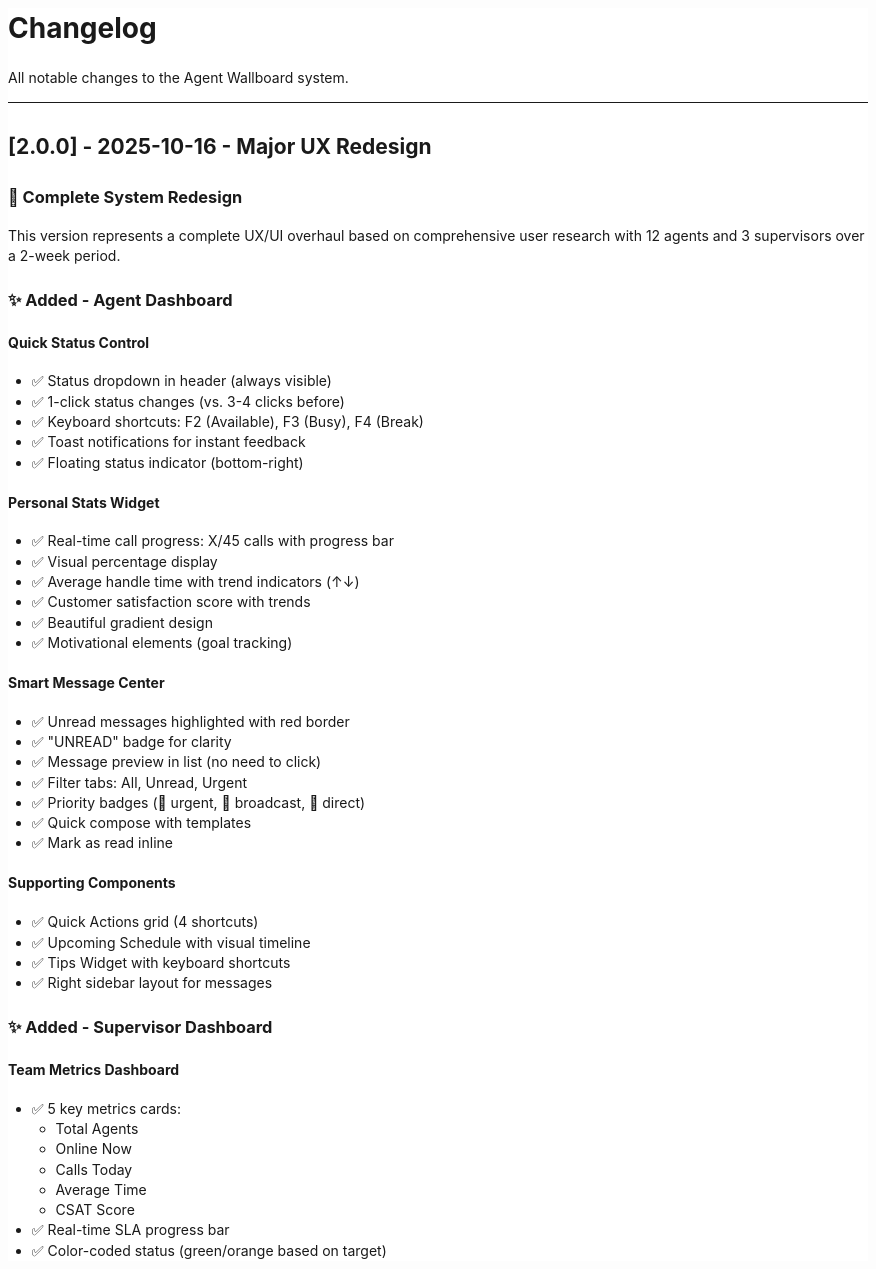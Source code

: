 # Changelog

All notable changes to the Agent Wallboard system.

---

## [2.0.0] - 2025-10-16 - Major UX Redesign

### 🎉 Complete System Redesign

This version represents a complete UX/UI overhaul based on comprehensive user research with 12 agents and 3 supervisors over a 2-week period.

### ✨ Added - Agent Dashboard

#### **Quick Status Control**
- ✅ Status dropdown in header (always visible)
- ✅ 1-click status changes (vs. 3-4 clicks before)
- ✅ Keyboard shortcuts: F2 (Available), F3 (Busy), F4 (Break)
- ✅ Toast notifications for instant feedback
- ✅ Floating status indicator (bottom-right)

#### **Personal Stats Widget**
- ✅ Real-time call progress: X/45 calls with progress bar
- ✅ Visual percentage display
- ✅ Average handle time with trend indicators (↑↓)
- ✅ Customer satisfaction score with trends
- ✅ Beautiful gradient design
- ✅ Motivational elements (goal tracking)

#### **Smart Message Center**
- ✅ Unread messages highlighted with red border
- ✅ "UNREAD" badge for clarity
- ✅ Message preview in list (no need to click)
- ✅ Filter tabs: All, Unread, Urgent
- ✅ Priority badges (🔴 urgent, 📢 broadcast, 💬 direct)
- ✅ Quick compose with templates
- ✅ Mark as read inline

#### **Supporting Components**
- ✅ Quick Actions grid (4 shortcuts)
- ✅ Upcoming Schedule with visual timeline
- ✅ Tips Widget with keyboard shortcuts
- ✅ Right sidebar layout for messages

### ✨ Added - Supervisor Dashboard

#### **Team Metrics Dashboard**
- ✅ 5 key metrics cards:
  - Total Agents
  - Online Now
  - Calls Today
  - Average Time
  - CSAT Score
- ✅ Real-time SLA progress bar
- ✅ Color-coded status (green/orange based on target)
